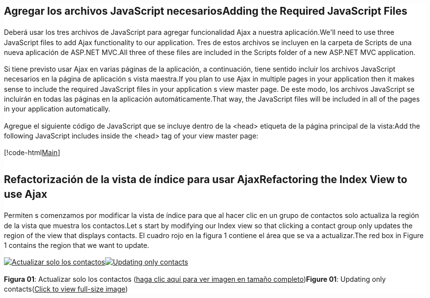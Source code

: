 ## <a name="adding-the-required-javascript-files"></a><span data-ttu-id="3e1d3-177">Agregar los archivos JavaScript necesarios</span><span class="sxs-lookup"><span data-stu-id="3e1d3-177">Adding the Required JavaScript Files</span></span>

<span data-ttu-id="3e1d3-178">Deberá usar los tres archivos de JavaScript para agregar funcionalidad Ajax a nuestra aplicación.</span><span class="sxs-lookup"><span data-stu-id="3e1d3-178">We'll need to use three JavaScript files to add Ajax functionality to our application.</span></span> <span data-ttu-id="3e1d3-179">Tres de estos archivos se incluyen en la carpeta de Scripts de una nueva aplicación de ASP.NET MVC.</span><span class="sxs-lookup"><span data-stu-id="3e1d3-179">All three of these files are included in the Scripts folder of a new ASP.NET MVC application.</span></span>

<span data-ttu-id="3e1d3-180">Si tiene previsto usar Ajax en varias páginas de la aplicación, a continuación, tiene sentido incluir los archivos JavaScript necesarios en la página de aplicación s vista maestra.</span><span class="sxs-lookup"><span data-stu-id="3e1d3-180">If you plan to use Ajax in multiple pages in your application then it makes sense to include the required JavaScript files in your application s view master page.</span></span> <span data-ttu-id="3e1d3-181">De este modo, los archivos JavaScript se incluirán en todas las páginas en la aplicación automáticamente.</span><span class="sxs-lookup"><span data-stu-id="3e1d3-181">That way, the JavaScript files will be included in all of the pages in your application automatically.</span></span>

<span data-ttu-id="3e1d3-182">Agregue el siguiente código de JavaScript que se incluye dentro de la &lt;head&gt; etiqueta de la página principal de la vista:</span><span class="sxs-lookup"><span data-stu-id="3e1d3-182">Add the following JavaScript includes inside the &lt;head&gt; tag of your view master page:</span></span>

[!code-html[Main](iteration-7-add-ajax-functionality-vb/samples/sample1.html)]

## <a name="refactoring-the-index-view-to-use-ajax"></a><span data-ttu-id="3e1d3-183">Refactorización de la vista de índice para usar Ajax</span><span class="sxs-lookup"><span data-stu-id="3e1d3-183">Refactoring the Index View to use Ajax</span></span>

<span data-ttu-id="3e1d3-184">Permiten s comenzamos por modificar la vista de índice para que al hacer clic en un grupo de contactos solo actualiza la región de la vista que muestra los contactos.</span><span class="sxs-lookup"><span data-stu-id="3e1d3-184">Let s start by modifying our Index view so that clicking a contact group only updates the region of the view that displays contacts.</span></span> <span data-ttu-id="3e1d3-185">El cuadro rojo en la figura 1 contiene el área que se va a actualizar.</span><span class="sxs-lookup"><span data-stu-id="3e1d3-185">The red box in Figure 1 contains the region that we want to update.</span></span>


<span data-ttu-id="3e1d3-186">[![Actualizar solo los contactos](iteration-7-add-ajax-functionality-vb/_static/image1.jpg)](iteration-7-add-ajax-functionality-vb/_static/image1.png)</span><span class="sxs-lookup"><span data-stu-id="3e1d3-186">[![Updating only contacts](iteration-7-add-ajax-functionality-vb/_static/image1.jpg)](iteration-7-add-ajax-functionality-vb/_static/image1.png)</span></span>

<span data-ttu-id="3e1d3-187">**Figura 01**: Actualizar solo los contactos ([haga clic aquí para ver imagen en tamaño completo](iteration-7-add-ajax-functionality-vb/_static/image2.png))</span><span class="sxs-lookup"><span data-stu-id="3e1d3-187">**Figure 01**: Updating only contacts([Click to view full-size image](iteration-7-add-ajax-functionality-vb/_static/image2.png))</span></span>
